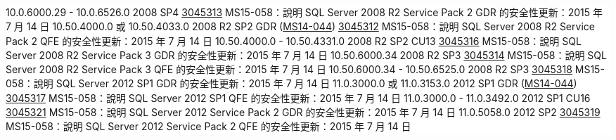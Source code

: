 <td style="border:1px solid black;">10.0.6000.29 - 10.0.6526.0</td>
<td style="border:1px solid black;">2008 SP4</td>
</tr>
<tr class="even">
<td style="border:1px solid black;"><a href="https://support.microsoft.com/zh-tw/kb/3045313">3045313</a></td>
<td style="border:1px solid black;">MS15-058：說明 SQL Server 2008 R2 Service Pack 2 GDR 的安全性更新：2015 年 7 月 14 日</td>
<td style="border:1px solid black;">10.50.4000.0 或 10.50.4033.0</td>
<td style="border:1px solid black;">2008 R2 SP2 GDR (<a href="http://go.microsoft.com/fwlink/?linkid=507036">MS14-044</a>)</td>
</tr>
<tr class="odd">
<td style="border:1px solid black;"><a href="https://support.microsoft.com/zh-tw/kb/3045312">3045312</a></td>
<td style="border:1px solid black;">MS15-058：說明 SQL Server 2008 R2 Service Pack 2 QFE 的安全性更新：2015 年 7 月 14 日</td>
<td style="border:1px solid black;">10.50.4000.0 - 10.50.4331.0</td>
<td style="border:1px solid black;">2008 R2 SP2 CU13</td>
</tr>
<tr class="even">
<td style="border:1px solid black;"><a href="https://support.microsoft.com/zh-tw/kb/3045316">3045316</a></td>
<td style="border:1px solid black;">MS15-058：說明 SQL Server 2008 R2 Service Pack 3 GDR 的安全性更新：2015 年 7 月 14 日</td>
<td style="border:1px solid black;">10.50.6000.34</td>
<td style="border:1px solid black;">2008 R2 SP3</td>
</tr>
<tr class="odd">
<td style="border:1px solid black;"><a href="https://support.microsoft.com/zh-tw/kb/3045314">3045314</a></td>
<td style="border:1px solid black;">MS15-058：說明 SQL Server 2008 R2 Service Pack 3 QFE 的安全性更新：2015 年 7 月 14 日</td>
<td style="border:1px solid black;">10.50.6000.34 - 10.50.6525.0</td>
<td style="border:1px solid black;">2008 R2 SP3</td>
</tr>
<tr class="even">
<td style="border:1px solid black;"><a href="https://support.microsoft.com/zh-tw/kb/3045318">3045318</a></td>
<td style="border:1px solid black;">MS15-058：說明 SQL Server 2012 SP1 GDR 的安全性更新：2015 年 7 月 14 日</td>
<td style="border:1px solid black;">11.0.3000.0 或 11.0.3153.0</td>
<td style="border:1px solid black;">2012 SP1 GDR (<a href="http://go.microsoft.com/fwlink/?linkid=507036">MS14-044</a>)</td>
</tr>
<tr class="odd">
<td style="border:1px solid black;"><a href="https://support.microsoft.com/zh-tw/kb/3045317">3045317</a></td>
<td style="border:1px solid black;">MS15-058：說明 SQL Server 2012 SP1 QFE 的安全性更新：2015 年 7 月 14 日</td>
<td style="border:1px solid black;">11.0.3000.0 - 11.0.3492.0</td>
<td style="border:1px solid black;">2012 SP1 CU16</td>
</tr>
<tr class="even">
<td style="border:1px solid black;"><a href="https://support.microsoft.com/zh-tw/kb/3045321">3045321</a></td>
<td style="border:1px solid black;">MS15-058：說明 SQL Server 2012 Service Pack 2 GDR 的安全性更新：2015 年 7 月 14 日</td>
<td style="border:1px solid black;">11.0.5058.0</td>
<td style="border:1px solid black;">2012 SP2</td>
</tr>
<tr class="odd">
<td style="border:1px solid black;"><a href="https://support.microsoft.com/zh-tw/kb/3045319">3045319</a></td>
<td style="border:1px solid black;">MS15-058：說明 SQL Server 2012 Service Pack 2 QFE 的安全性更新：2015 年 7 月 14 日</td>